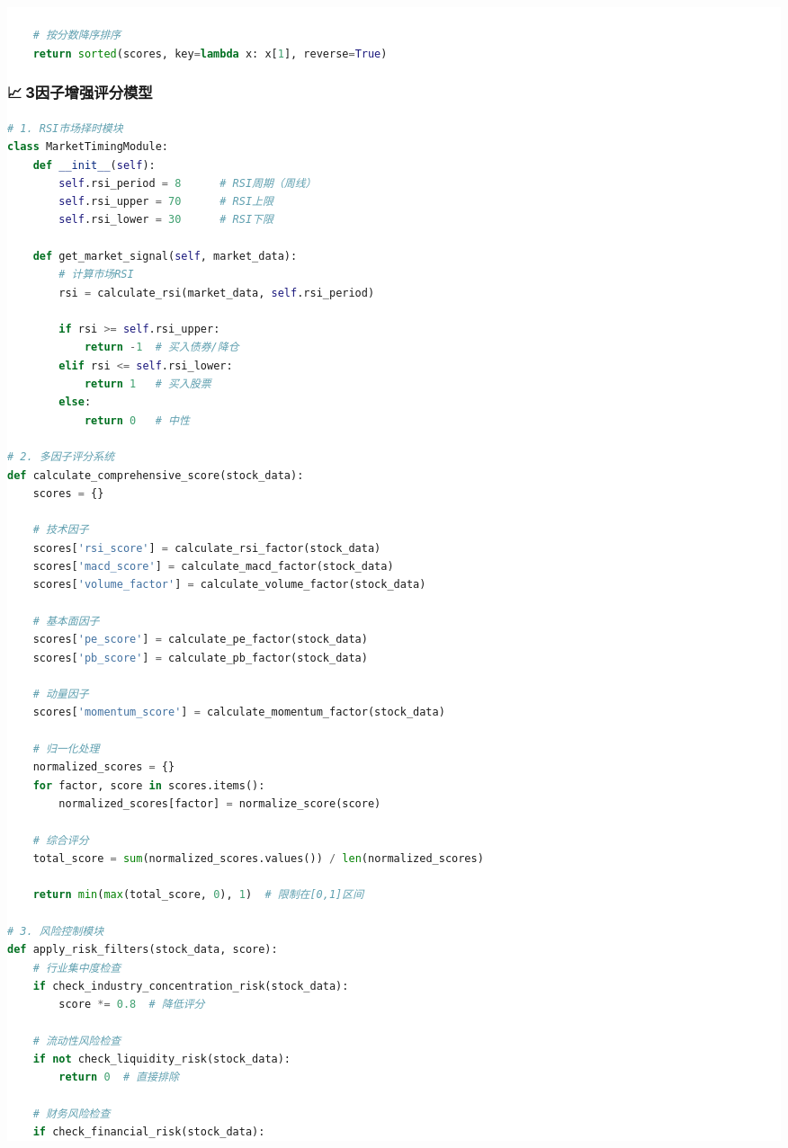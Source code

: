 ```python
    
    # 按分数降序排序
    return sorted(scores, key=lambda x: x[1], reverse=True)
```

### 📈 3因子增强评分模型
```python
# 1. RSI市场择时模块
class MarketTimingModule:
    def __init__(self):
        self.rsi_period = 8      # RSI周期（周线）
        self.rsi_upper = 70      # RSI上限
        self.rsi_lower = 30      # RSI下限
        
    def get_market_signal(self, market_data):
        # 计算市场RSI
        rsi = calculate_rsi(market_data, self.rsi_period)
        
        if rsi >= self.rsi_upper:
            return -1  # 买入债券/降仓
        elif rsi <= self.rsi_lower:
            return 1   # 买入股票
        else:
            return 0   # 中性

# 2. 多因子评分系统
def calculate_comprehensive_score(stock_data):
    scores = {}
    
    # 技术因子
    scores['rsi_score'] = calculate_rsi_factor(stock_data)
    scores['macd_score'] = calculate_macd_factor(stock_data)
    scores['volume_factor'] = calculate_volume_factor(stock_data)
    
    # 基本面因子
    scores['pe_score'] = calculate_pe_factor(stock_data)
    scores['pb_score'] = calculate_pb_factor(stock_data)
    
    # 动量因子
    scores['momentum_score'] = calculate_momentum_factor(stock_data)
    
    # 归一化处理
    normalized_scores = {}
    for factor, score in scores.items():
        normalized_scores[factor] = normalize_score(score)
    
    # 综合评分
    total_score = sum(normalized_scores.values()) / len(normalized_scores)
    
    return min(max(total_score, 0), 1)  # 限制在[0,1]区间

# 3. 风险控制模块
def apply_risk_filters(stock_data, score):
    # 行业集中度检查
    if check_industry_concentration_risk(stock_data):
        score *= 0.8  # 降低评分
    
    # 流动性风险检查
    if not check_liquidity_risk(stock_data):
        return 0  # 直接排除
    
    # 财务风险检查
    if check_financial_risk(stock_data):
```